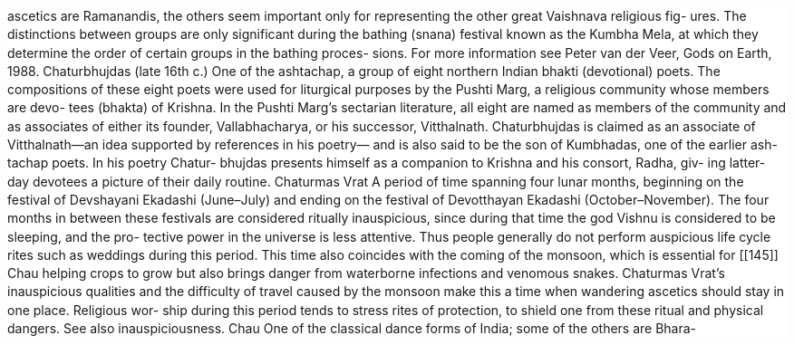 ascetics are Ramanandis, the others
seem important only for representing
the other great Vaishnava religious fig-
ures. The distinctions between groups
are only significant during the bathing
(snana) festival known as the Kumbha
Mela, at which they determine the order
of certain groups in the bathing proces-
sions. For more information see Peter
van der Veer, Gods on Earth, 1988.
Chaturbhujdas
(late 16th c.) One of the ashtachap, a
group of eight northern Indian bhakti
(devotional) poets. The compositions of
these eight poets were used for liturgical
purposes by the Pushti Marg, a religious
community whose members are devo-
tees (bhakta) of Krishna. In the Pushti
Marg’s sectarian literature, all eight are
named as members of the community
and as associates of either its founder,
Vallabhacharya, or his successor,
Vitthalnath. Chaturbhujdas is claimed
as an associate of Vitthalnath—an idea
supported by references in his poetry—
and is also said to be the son of
Kumbhadas, one of the earlier ash-
tachap poets. In his poetry Chatur-
bhujdas presents himself as a companion
to Krishna and his consort, Radha, giv-
ing latter-day devotees a picture of their
daily routine.
Chaturmas Vrat
A period of time spanning four lunar
months, beginning on the festival of
Devshayani Ekadashi (June–July) and
ending on the festival of Devotthayan
Ekadashi (October–November). The
four months in between these festivals
are considered ritually inauspicious,
since during that time the god Vishnu is
considered to be sleeping, and the pro-
tective power in the universe is less
attentive. Thus people generally do not
perform auspicious life cycle rites such
as weddings during this period. This
time also coincides with the coming of
the monsoon, which is essential for
[[145]]
Chau
helping crops to grow but also brings
danger from waterborne infections and
venomous snakes. Chaturmas Vrat’s
inauspicious qualities and the difficulty
of travel caused by the monsoon make
this a time when wandering ascetics
should stay in one place. Religious wor-
ship during this period tends to stress
rites of protection, to shield one from
these ritual and physical dangers. See
also inauspiciousness.
Chau
One of the classical dance forms of
India; some of the others are Bhara-